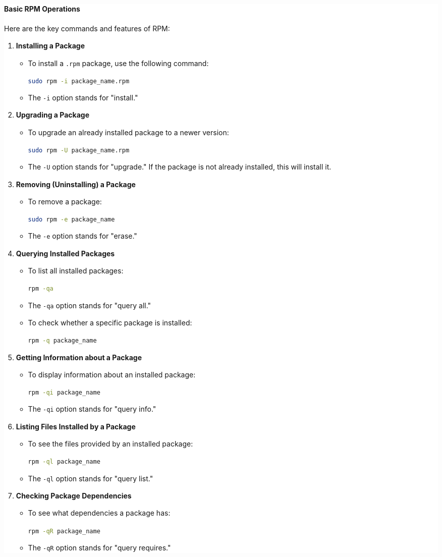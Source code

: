 #### **Basic RPM Operations**

Here are the key commands and features of RPM:

1. **Installing a Package**
   - To install a `.rpm` package, use the following command:
     ```bash
     sudo rpm -i package_name.rpm
     ```
   - The `-i` option stands for "install."

2. **Upgrading a Package**
   - To upgrade an already installed package to a newer version:
     ```bash
     sudo rpm -U package_name.rpm
     ```
   - The `-U` option stands for "upgrade." If the package is not already installed, this will install it.

3. **Removing (Uninstalling) a Package**
   - To remove a package:
     ```bash
     sudo rpm -e package_name
     ```
   - The `-e` option stands for "erase."

4. **Querying Installed Packages**
   - To list all installed packages:
     ```bash
     rpm -qa
     ```
   - The `-qa` option stands for "query all."
   
   - To check whether a specific package is installed:
     ```bash
     rpm -q package_name
     ```

5. **Getting Information about a Package**
   - To display information about an installed package:
     ```bash
     rpm -qi package_name
     ```
   - The `-qi` option stands for "query info."

6. **Listing Files Installed by a Package**
   - To see the files provided by an installed package:
     ```bash
     rpm -ql package_name
     ```
   - The `-ql` option stands for "query list."

7. **Checking Package Dependencies**
   - To see what dependencies a package has:
     ```bash
     rpm -qR package_name
     ```
   - The `-qR` option stands for "query requires."

